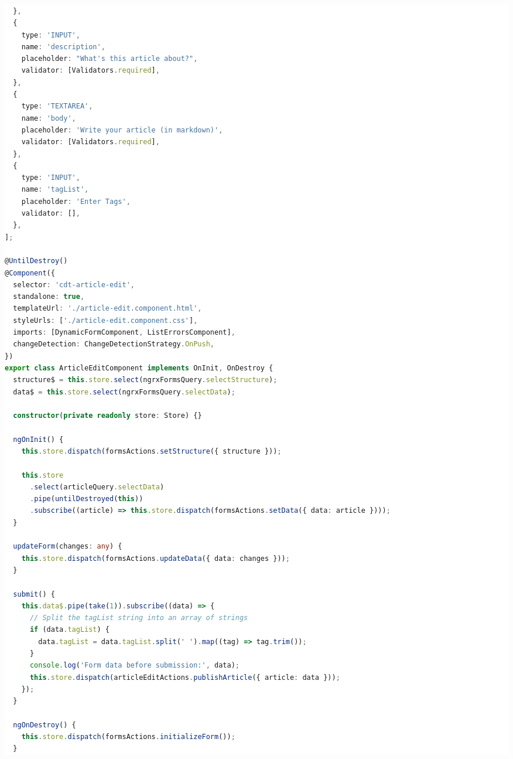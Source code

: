 ```typescript
  },
  {
    type: 'INPUT',
    name: 'description',
    placeholder: "What's this article about?",
    validator: [Validators.required],
  },
  {
    type: 'TEXTAREA',
    name: 'body',
    placeholder: 'Write your article (in markdown)',
    validator: [Validators.required],
  },
  {
    type: 'INPUT',
    name: 'tagList',
    placeholder: 'Enter Tags',
    validator: [],
  },
];

@UntilDestroy()
@Component({
  selector: 'cdt-article-edit',
  standalone: true,
  templateUrl: './article-edit.component.html',
  styleUrls: ['./article-edit.component.css'],
  imports: [DynamicFormComponent, ListErrorsComponent],
  changeDetection: ChangeDetectionStrategy.OnPush,
})
export class ArticleEditComponent implements OnInit, OnDestroy {
  structure$ = this.store.select(ngrxFormsQuery.selectStructure);
  data$ = this.store.select(ngrxFormsQuery.selectData);

  constructor(private readonly store: Store) {}

  ngOnInit() {
    this.store.dispatch(formsActions.setStructure({ structure }));

    this.store
      .select(articleQuery.selectData)
      .pipe(untilDestroyed(this))
      .subscribe((article) => this.store.dispatch(formsActions.setData({ data: article })));
  }

  updateForm(changes: any) {
    this.store.dispatch(formsActions.updateData({ data: changes }));
  }

  submit() {
    this.data$.pipe(take(1)).subscribe((data) => {
      // Split the tagList string into an array of strings
      if (data.tagList) {
        data.tagList = data.tagList.split(' ').map((tag) => tag.trim());
      }
      console.log('Form data before submission:', data);
      this.store.dispatch(articleEditActions.publishArticle({ article: data }));
    });
  }

  ngOnDestroy() {
    this.store.dispatch(formsActions.initializeForm());
  }
```